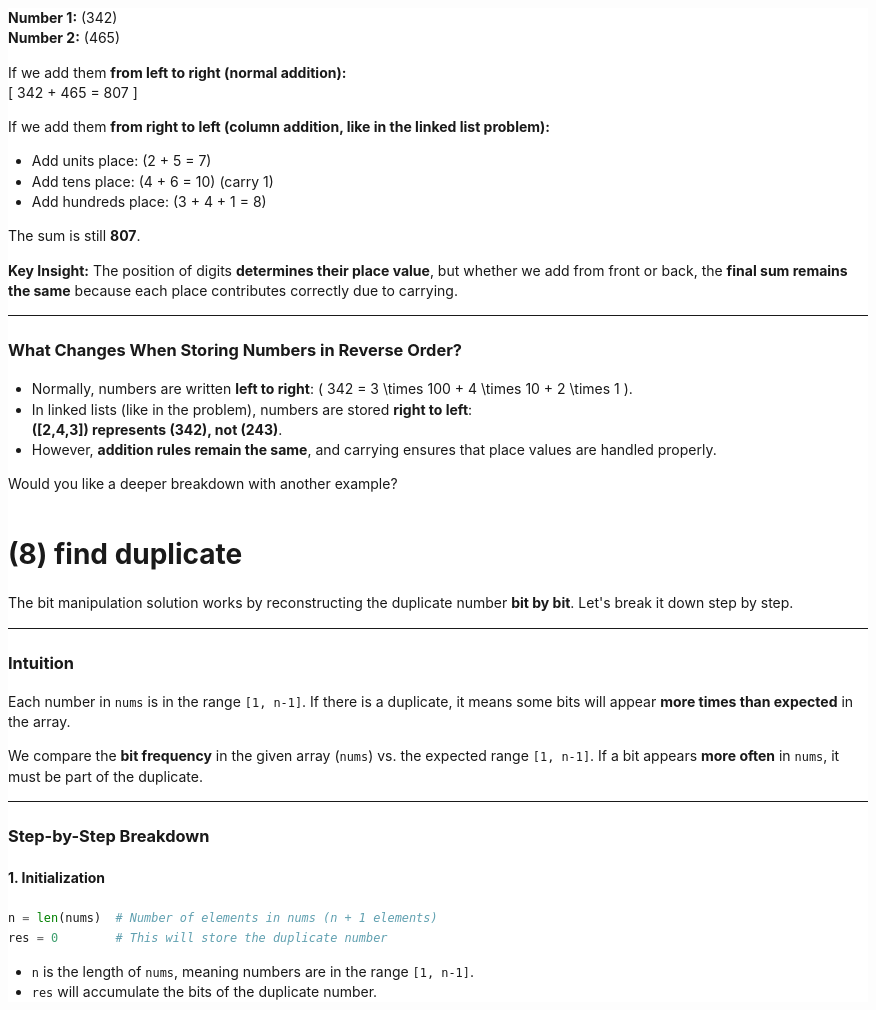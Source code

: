 **Number 1:** \(342\)  
**Number 2:** \(465\)  

If we add them **from left to right (normal addition):**  
\[
342 + 465 = 807
\]

If we add them **from right to left (column addition, like in the linked list problem):**  
- Add units place: \(2 + 5 = 7\)
- Add tens place: \(4 + 6 = 10\) (carry 1)
- Add hundreds place: \(3 + 4 + 1 = 8\)

The sum is still **807**.

**Key Insight:** The position of digits **determines their place value**, but whether we add from front or back, the **final sum remains the same** because each place contributes correctly due to carrying.

---

### **What Changes When Storing Numbers in Reverse Order?**
- Normally, numbers are written **left to right**: \( 342 = 3 \times 100 + 4 \times 10 + 2 \times 1 \).
- In linked lists (like in the problem), numbers are stored **right to left**:  
  **\([2,4,3]\) represents \(342\), not \(243\)**.
- However, **addition rules remain the same**, and carrying ensures that place values are handled properly.

Would you like a deeper breakdown with another example?


# (8) find duplicate

The bit manipulation solution works by reconstructing the duplicate number **bit by bit**. Let's break it down step by step.

---

### **Intuition**
Each number in `nums` is in the range `[1, n-1]`. If there is a duplicate, it means some bits will appear **more times than expected** in the array.

We compare the **bit frequency** in the given array (`nums`) vs. the expected range `[1, n-1]`. If a bit appears **more often** in `nums`, it must be part of the duplicate.

---

### **Step-by-Step Breakdown**
#### **1. Initialization**
```python
n = len(nums)  # Number of elements in nums (n + 1 elements)
res = 0        # This will store the duplicate number
```
- `n` is the length of `nums`, meaning numbers are in the range `[1, n-1]`.
- `res` will accumulate the bits of the duplicate number.
